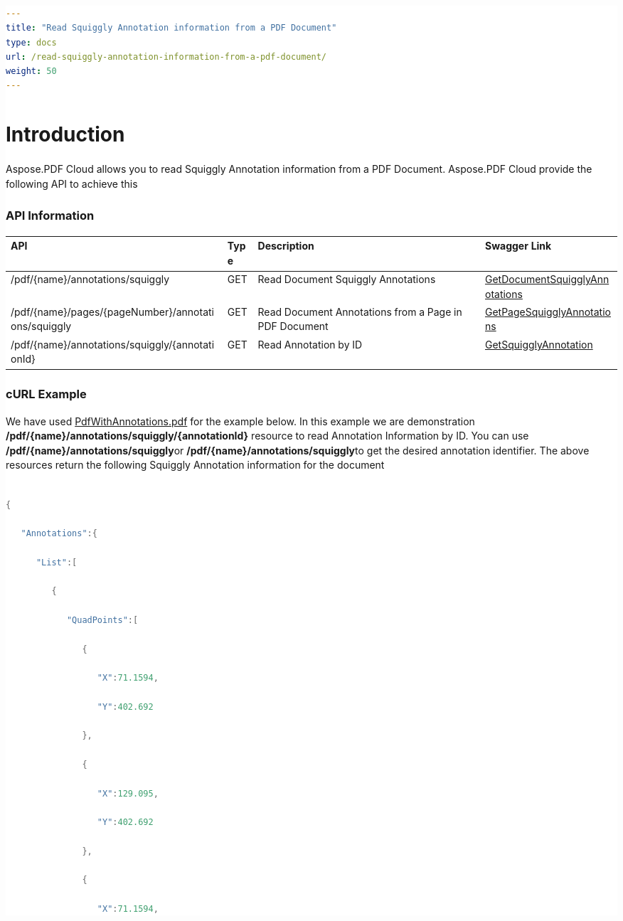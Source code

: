 ```yaml
---
title: "Read Squiggly Annotation information from a PDF Document"
type: docs
url: /read-squiggly-annotation-information-from-a-pdf-document/
weight: 50
---
```


# **Introduction**
Aspose.PDF Cloud allows you to read Squiggly Annotation information from a PDF Document. Aspose.PDF Cloud provide the following API to achieve this
### **API Information**

|**API**|**Type**|**Description**|**Swagger Link**|
| :- | :- | :- | :- |
|/pdf/{name}/annotations/squiggly|GET|Read Document Squiggly Annotations|[GetDocumentSquigglyAnnotations](https://apireference.aspose.cloud/pdf/#!/Annotations/GetDocumentSquigglyAnnotations)|
|/pdf/{name}/pages/{pageNumber}/annotations/squiggly|GET|Read Document Annotations from a Page in PDF Document|[GetPageSquigglyAnnotations](https://apireference.aspose.cloud/pdf/#!/Annotations/GetPageSquigglyAnnotations)|
|/pdf/{name}/annotations/squiggly/{annotationId}|GET|Read Annotation by ID|[GetSquigglyAnnotation](https://apireference.aspose.cloud/pdf/#!/Annotations/GetSquigglyAnnotation)|
### **cURL Example**

We have used [PdfWithAnnotations.pdf](https://docs-old.aspose.cloud/download/attachments/7243085/PdfWithAnnotations.pdf?version=1&modificationDate=1560630761778&api=v2) for the example below. In this example we are demonstration **/pdf/{name}/annotations/squiggly/{annotationId}** resource to read Annotation Information by ID. You can use **/pdf/{name}/annotations/squiggly**or **/pdf/{name}/annotations/squiggly**to get the desired annotation identifier. The above resources return the following Squiggly Annotation information for the document

```java

{

   "Annotations":{

      "List":[

         {

            "QuadPoints":[

               {

                  "X":71.1594,

                  "Y":402.692

               },

               {

                  "X":129.095,

                  "Y":402.692

               },

               {

                  "X":71.1594,
```